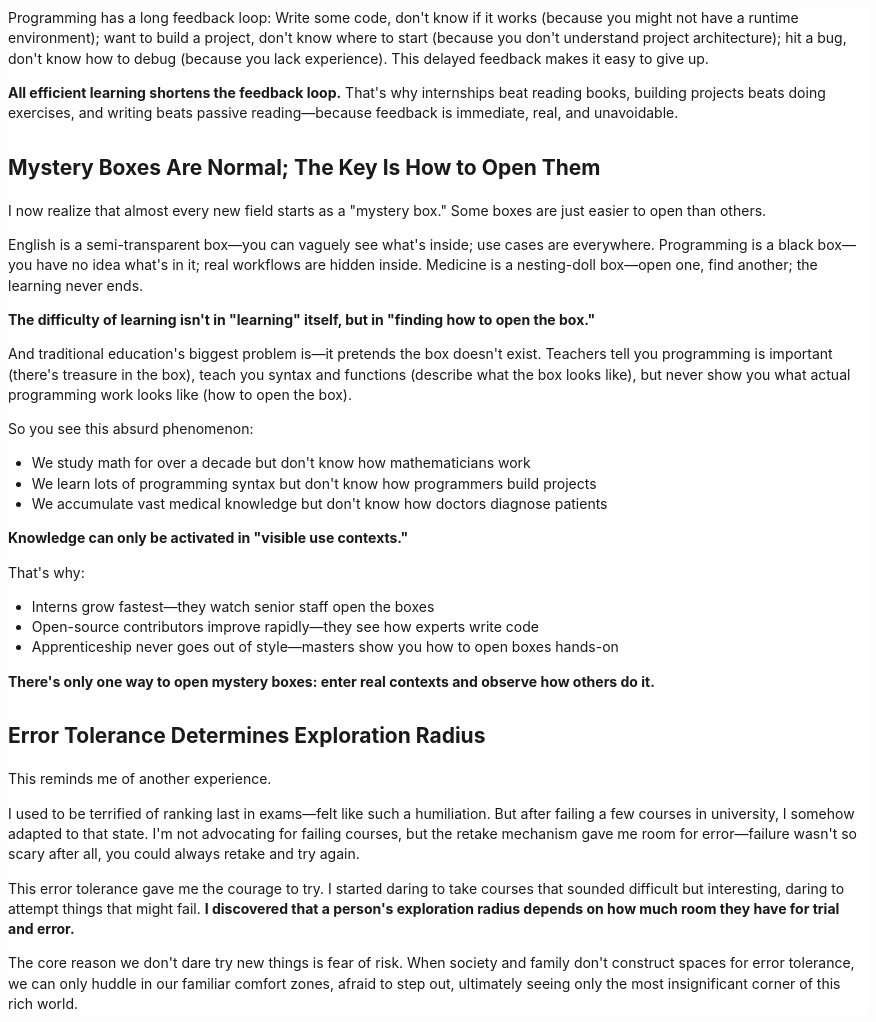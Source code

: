 Programming has a long feedback loop: Write some code, don't know if it works (because you might not have a runtime environment); want to build a project, don't know where to start (because you don't understand project architecture); hit a bug, don't know how to debug (because you lack experience). This delayed feedback makes it easy to give up.

**All efficient learning shortens the feedback loop.** That's why internships beat reading books, building projects beats doing exercises, and writing beats passive reading—because feedback is immediate, real, and unavoidable.

## Mystery Boxes Are Normal; The Key Is How to Open Them

I now realize that almost every new field starts as a "mystery box." Some boxes are just easier to open than others.

English is a semi-transparent box—you can vaguely see what's inside; use cases are everywhere.
Programming is a black box—you have no idea what's in it; real workflows are hidden inside.
Medicine is a nesting-doll box—open one, find another; the learning never ends.

**The difficulty of learning isn't in "learning" itself, but in "finding how to open the box."**

And traditional education's biggest problem is—it pretends the box doesn't exist. Teachers tell you programming is important (there's treasure in the box), teach you syntax and functions (describe what the box looks like), but never show you what actual programming work looks like (how to open the box).

So you see this absurd phenomenon:
- We study math for over a decade but don't know how mathematicians work
- We learn lots of programming syntax but don't know how programmers build projects
- We accumulate vast medical knowledge but don't know how doctors diagnose patients

**Knowledge can only be activated in "visible use contexts."**

That's why:
- Interns grow fastest—they watch senior staff open the boxes
- Open-source contributors improve rapidly—they see how experts write code
- Apprenticeship never goes out of style—masters show you how to open boxes hands-on

**There's only one way to open mystery boxes: enter real contexts and observe how others do it.**

## Error Tolerance Determines Exploration Radius

This reminds me of another experience.

I used to be terrified of ranking last in exams—felt like such a humiliation. But after failing a few courses in university, I somehow adapted to that state. I'm not advocating for failing courses, but the retake mechanism gave me room for error—failure wasn't so scary after all, you could always retake and try again.

This error tolerance gave me the courage to try. I started daring to take courses that sounded difficult but interesting, daring to attempt things that might fail. **I discovered that a person's exploration radius depends on how much room they have for trial and error.**

The core reason we don't dare try new things is fear of risk. When society and family don't construct spaces for error tolerance, we can only huddle in our familiar comfort zones, afraid to step out, ultimately seeing only the most insignificant corner of this rich world.
